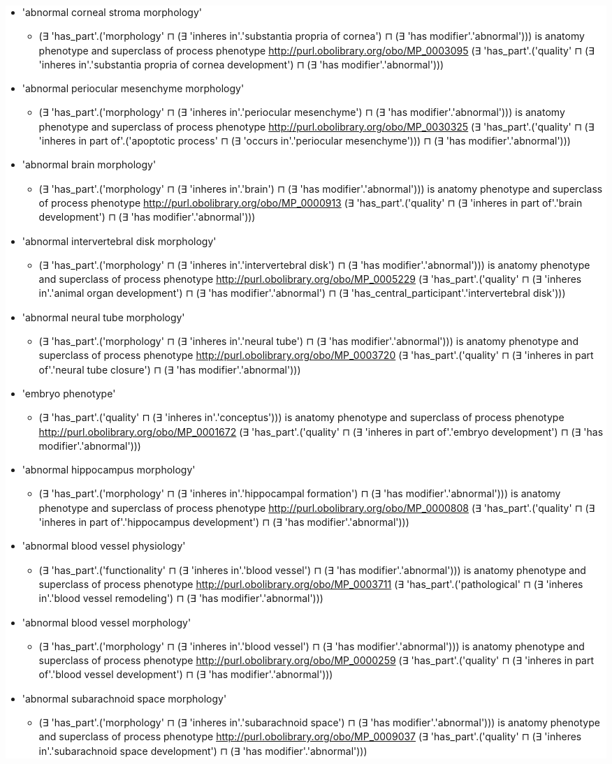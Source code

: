 * 'abnormal corneal stroma morphology'
    * (∃ 'has_part'.('morphology' ⊓ (∃ 'inheres in'.'substantia propria of cornea') ⊓ (∃ 'has modifier'.'abnormal'))) is anatomy phenotype and superclass of process phenotype <http://purl.obolibrary.org/obo/MP_0003095> (∃ 'has_part'.('quality' ⊓ (∃ 'inheres in'.'substantia propria of cornea development') ⊓ (∃ 'has modifier'.'abnormal'))) 

* 'abnormal periocular mesenchyme morphology'
    * (∃ 'has_part'.('morphology' ⊓ (∃ 'inheres in'.'periocular mesenchyme') ⊓ (∃ 'has modifier'.'abnormal'))) is anatomy phenotype and superclass of process phenotype <http://purl.obolibrary.org/obo/MP_0030325> (∃ 'has_part'.('quality' ⊓ (∃ 'inheres in part of'.('apoptotic process' ⊓ (∃ 'occurs in'.'periocular mesenchyme'))) ⊓ (∃ 'has modifier'.'abnormal'))) 

* 'abnormal brain morphology'
    * (∃ 'has_part'.('morphology' ⊓ (∃ 'inheres in'.'brain') ⊓ (∃ 'has modifier'.'abnormal'))) is anatomy phenotype and superclass of process phenotype <http://purl.obolibrary.org/obo/MP_0000913> (∃ 'has_part'.('quality' ⊓ (∃ 'inheres in part of'.'brain development') ⊓ (∃ 'has modifier'.'abnormal'))) 

* 'abnormal intervertebral disk morphology'
    * (∃ 'has_part'.('morphology' ⊓ (∃ 'inheres in'.'intervertebral disk') ⊓ (∃ 'has modifier'.'abnormal'))) is anatomy phenotype and superclass of process phenotype <http://purl.obolibrary.org/obo/MP_0005229> (∃ 'has_part'.('quality' ⊓ (∃ 'inheres in'.'animal organ development') ⊓ (∃ 'has modifier'.'abnormal') ⊓ (∃ 'has_central_participant'.'intervertebral disk'))) 

* 'abnormal neural tube morphology'
    * (∃ 'has_part'.('morphology' ⊓ (∃ 'inheres in'.'neural tube') ⊓ (∃ 'has modifier'.'abnormal'))) is anatomy phenotype and superclass of process phenotype <http://purl.obolibrary.org/obo/MP_0003720> (∃ 'has_part'.('quality' ⊓ (∃ 'inheres in part of'.'neural tube closure') ⊓ (∃ 'has modifier'.'abnormal'))) 

* 'embryo phenotype'
    * (∃ 'has_part'.('quality' ⊓ (∃ 'inheres in'.'conceptus'))) is anatomy phenotype and superclass of process phenotype <http://purl.obolibrary.org/obo/MP_0001672> (∃ 'has_part'.('quality' ⊓ (∃ 'inheres in part of'.'embryo development') ⊓ (∃ 'has modifier'.'abnormal'))) 

* 'abnormal hippocampus morphology'
    * (∃ 'has_part'.('morphology' ⊓ (∃ 'inheres in'.'hippocampal formation') ⊓ (∃ 'has modifier'.'abnormal'))) is anatomy phenotype and superclass of process phenotype <http://purl.obolibrary.org/obo/MP_0000808> (∃ 'has_part'.('quality' ⊓ (∃ 'inheres in part of'.'hippocampus development') ⊓ (∃ 'has modifier'.'abnormal'))) 

* 'abnormal blood vessel physiology'
    * (∃ 'has_part'.('functionality' ⊓ (∃ 'inheres in'.'blood vessel') ⊓ (∃ 'has modifier'.'abnormal'))) is anatomy phenotype and superclass of process phenotype <http://purl.obolibrary.org/obo/MP_0003711> (∃ 'has_part'.('pathological' ⊓ (∃ 'inheres in'.'blood vessel remodeling') ⊓ (∃ 'has modifier'.'abnormal'))) 

* 'abnormal blood vessel morphology'
    * (∃ 'has_part'.('morphology' ⊓ (∃ 'inheres in'.'blood vessel') ⊓ (∃ 'has modifier'.'abnormal'))) is anatomy phenotype and superclass of process phenotype <http://purl.obolibrary.org/obo/MP_0000259> (∃ 'has_part'.('quality' ⊓ (∃ 'inheres in part of'.'blood vessel development') ⊓ (∃ 'has modifier'.'abnormal'))) 

* 'abnormal subarachnoid space morphology'
    * (∃ 'has_part'.('morphology' ⊓ (∃ 'inheres in'.'subarachnoid space') ⊓ (∃ 'has modifier'.'abnormal'))) is anatomy phenotype and superclass of process phenotype <http://purl.obolibrary.org/obo/MP_0009037> (∃ 'has_part'.('quality' ⊓ (∃ 'inheres in'.'subarachnoid space development') ⊓ (∃ 'has modifier'.'abnormal'))) 
